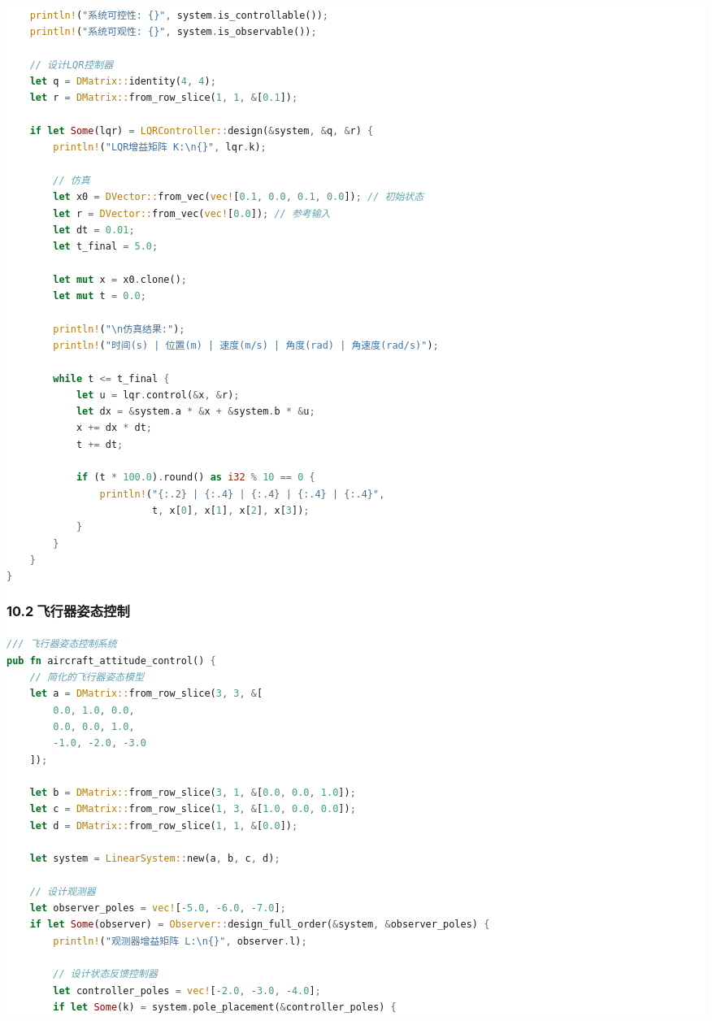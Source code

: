 ```rust
    println!("系统可控性: {}", system.is_controllable());
    println!("系统可观性: {}", system.is_observable());
    
    // 设计LQR控制器
    let q = DMatrix::identity(4, 4);
    let r = DMatrix::from_row_slice(1, 1, &[0.1]);
    
    if let Some(lqr) = LQRController::design(&system, &q, &r) {
        println!("LQR增益矩阵 K:\n{}", lqr.k);
        
        // 仿真
        let x0 = DVector::from_vec(vec![0.1, 0.0, 0.1, 0.0]); // 初始状态
        let r = DVector::from_vec(vec![0.0]); // 参考输入
        let dt = 0.01;
        let t_final = 5.0;
        
        let mut x = x0.clone();
        let mut t = 0.0;
        
        println!("\n仿真结果:");
        println!("时间(s) | 位置(m) | 速度(m/s) | 角度(rad) | 角速度(rad/s)");
        
        while t <= t_final {
            let u = lqr.control(&x, &r);
            let dx = &system.a * &x + &system.b * &u;
            x += dx * dt;
            t += dt;
            
            if (t * 100.0).round() as i32 % 10 == 0 {
                println!("{:.2} | {:.4} | {:.4} | {:.4} | {:.4}", 
                         t, x[0], x[1], x[2], x[3]);
            }
        }
    }
}
```

### 10.2 飞行器姿态控制

```rust
/// 飞行器姿态控制系统
pub fn aircraft_attitude_control() {
    // 简化的飞行器姿态模型
    let a = DMatrix::from_row_slice(3, 3, &[
        0.0, 1.0, 0.0,
        0.0, 0.0, 1.0,
        -1.0, -2.0, -3.0
    ]);
    
    let b = DMatrix::from_row_slice(3, 1, &[0.0, 0.0, 1.0]);
    let c = DMatrix::from_row_slice(1, 3, &[1.0, 0.0, 0.0]);
    let d = DMatrix::from_row_slice(1, 1, &[0.0]);
    
    let system = LinearSystem::new(a, b, c, d);
    
    // 设计观测器
    let observer_poles = vec![-5.0, -6.0, -7.0];
    if let Some(observer) = Observer::design_full_order(&system, &observer_poles) {
        println!("观测器增益矩阵 L:\n{}", observer.l);
        
        // 设计状态反馈控制器
        let controller_poles = vec![-2.0, -3.0, -4.0];
        if let Some(k) = system.pole_placement(&controller_poles) {
```